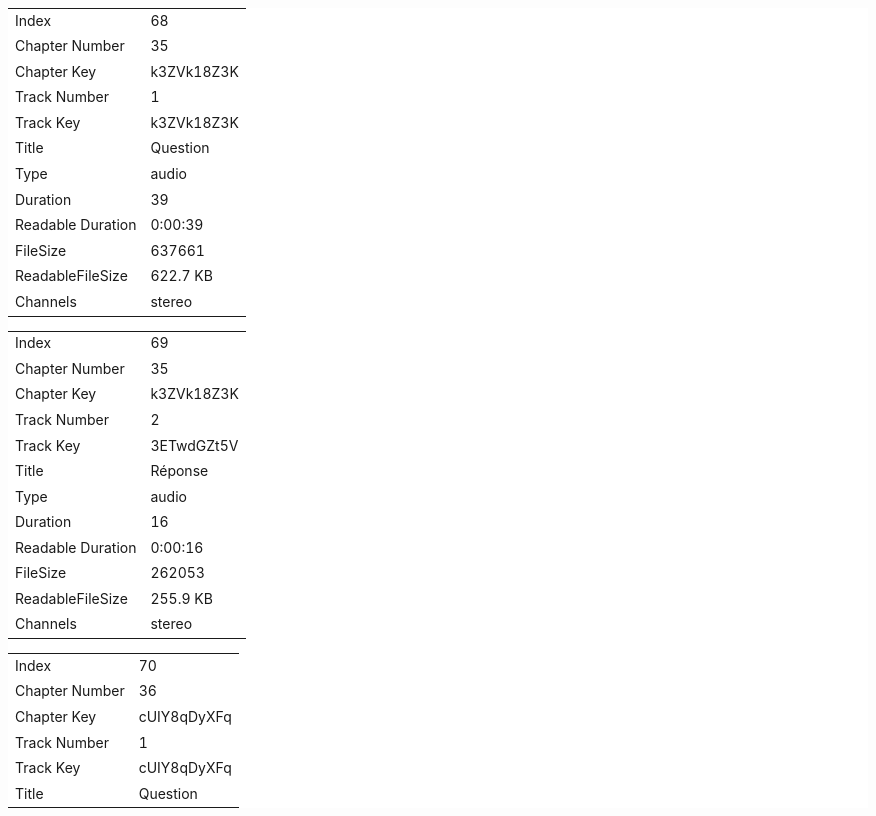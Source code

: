 |  |  |
| - | - |
| Index | 68 |
| Chapter Number | 35 |
| Chapter Key | k3ZVk18Z3K |
| Track Number | 1 |
| Track Key | k3ZVk18Z3K |
| Title | Question |
| Type | audio |
| Duration | 39 |
| Readable Duration | 0:00:39 |
| FileSize | 637661 |
| ReadableFileSize | 622.7 KB |
| Channels | stereo |

|  |  |
| - | - |
| Index | 69 |
| Chapter Number | 35 |
| Chapter Key | k3ZVk18Z3K |
| Track Number | 2 |
| Track Key | 3ETwdGZt5V |
| Title | Réponse |
| Type | audio |
| Duration | 16 |
| Readable Duration | 0:00:16 |
| FileSize | 262053 |
| ReadableFileSize | 255.9 KB |
| Channels | stereo |

|  |  |
| - | - |
| Index | 70 |
| Chapter Number | 36 |
| Chapter Key | cUIY8qDyXFq |
| Track Number | 1 |
| Track Key | cUIY8qDyXFq |
| Title | Question |